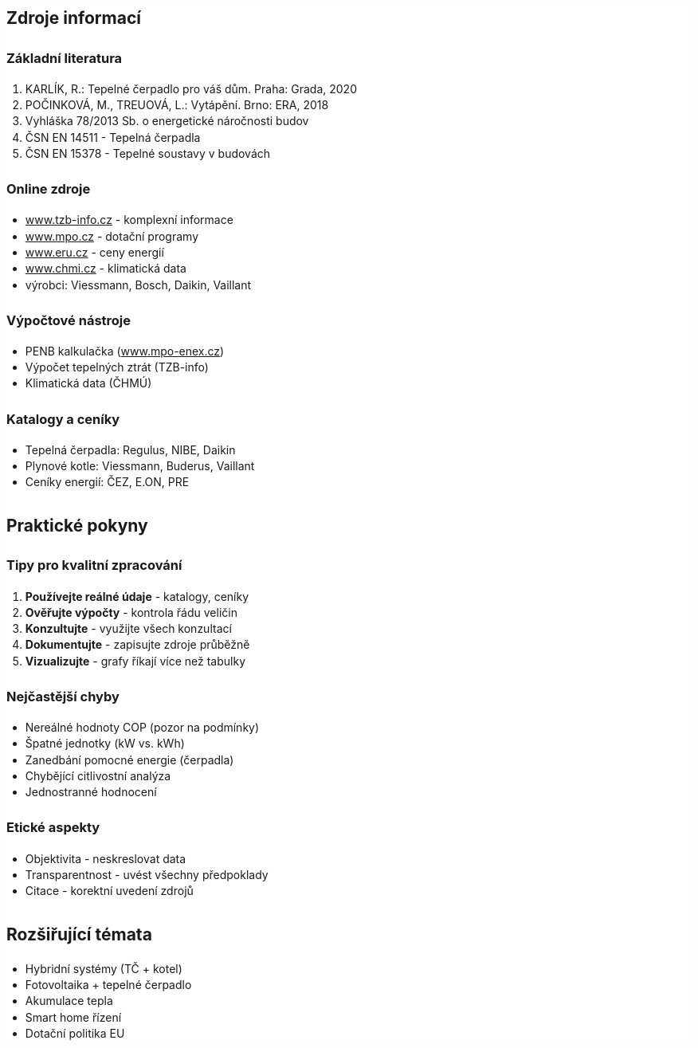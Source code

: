 ## Zdroje informací

### Základní literatura
1. KARLÍK, R.: Tepelné čerpadlo pro váš dům. Praha: Grada, 2020
2. POČINKOVÁ, M., TREUOVÁ, L.: Vytápění. Brno: ERA, 2018
3. Vyhláška 78/2013 Sb. o energetické náročnosti budov
4. ČSN EN 14511 - Tepelná čerpadla
5. ČSN EN 15378 - Tepelné soustavy v budovách

### Online zdroje
- www.tzb-info.cz - komplexní informace
- www.mpo.cz - dotační programy
- www.eru.cz - ceny energií
- www.chmi.cz - klimatická data
- výrobci: Viessmann, Bosch, Daikin, Vaillant

### Výpočtové nástroje
- PENB kalkulačka (www.mpo-enex.cz)
- Výpočet tepelných ztrát (TZB-info)
- Klimatická data (ČHMÚ)

### Katalogy a ceníky
- Tepelná čerpadla: Regulus, NIBE, Daikin
- Plynové kotle: Viessmann, Buderus, Vaillant
- Ceníky energií: ČEZ, E.ON, PRE

## Praktické pokyny

### Tipy pro kvalitní zpracování
1. **Používejte reálné údaje** - katalogy, ceníky
2. **Ověřujte výpočty** - kontrola řádu veličin
3. **Konzultujte** - využijte všech konzultací
4. **Dokumentujte** - zapisujte zdroje průběžně
5. **Vizualizujte** - grafy říkají více než tabulky

### Nejčastější chyby
- Nereálné hodnoty COP (pozor na podmínky)
- Špatné jednotky (kW vs. kWh)
- Zanedbání pomocné energie (čerpadla)
- Chybějící citlivostní analýza
- Jednostranné hodnocení

### Etické aspekty
- Objektivita - neskreslovat data
- Transparentnost - uvést všechny předpoklady
- Citace - korektní uvedení zdrojů

## Rozšiřující témata
- Hybridní systémy (TČ + kotel)
- Fotovoltaika + tepelné čerpadlo
- Akumulace tepla
- Smart home řízení
- Dotační politika EU
